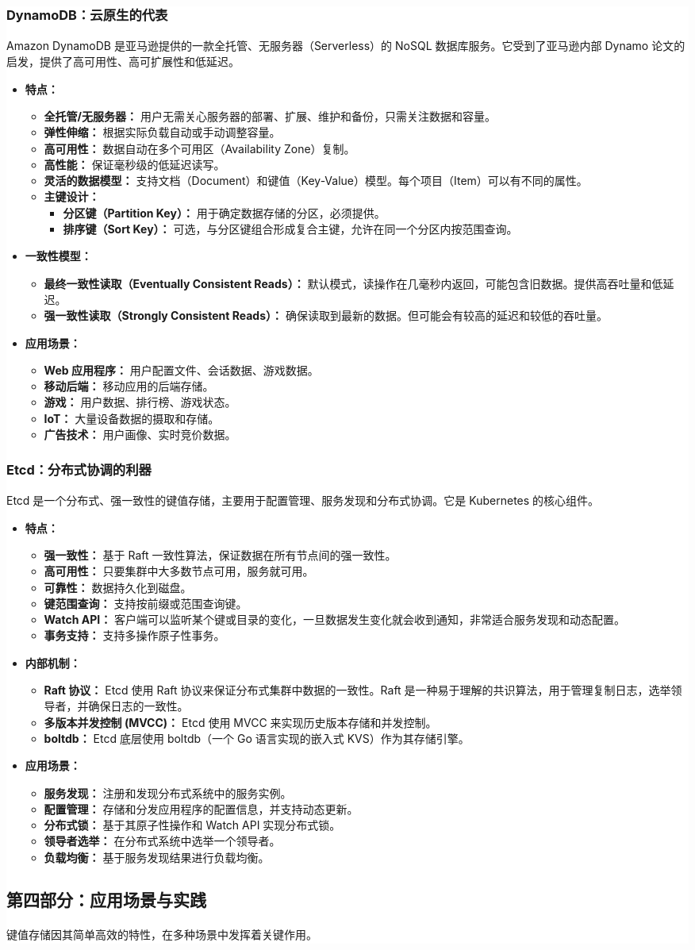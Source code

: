 ### DynamoDB：云原生的代表

Amazon DynamoDB 是亚马逊提供的一款全托管、无服务器（Serverless）的 NoSQL 数据库服务。它受到了亚马逊内部 Dynamo 论文的启发，提供了高可用性、高可扩展性和低延迟。

*   **特点：**
    *   **全托管/无服务器：** 用户无需关心服务器的部署、扩展、维护和备份，只需关注数据和容量。
    *   **弹性伸缩：** 根据实际负载自动或手动调整容量。
    *   **高可用性：** 数据自动在多个可用区（Availability Zone）复制。
    *   **高性能：** 保证毫秒级的低延迟读写。
    *   **灵活的数据模型：** 支持文档（Document）和键值（Key-Value）模型。每个项目（Item）可以有不同的属性。
    *   **主键设计：**
        *   **分区键（Partition Key）：** 用于确定数据存储的分区，必须提供。
        *   **排序键（Sort Key）：** 可选，与分区键组合形成复合主键，允许在同一个分区内按范围查询。

*   **一致性模型：**
    *   **最终一致性读取（Eventually Consistent Reads）：** 默认模式，读操作在几毫秒内返回，可能包含旧数据。提供高吞吐量和低延迟。
    *   **强一致性读取（Strongly Consistent Reads）：** 确保读取到最新的数据。但可能会有较高的延迟和较低的吞吐量。

*   **应用场景：**
    *   **Web 应用程序：** 用户配置文件、会话数据、游戏数据。
    *   **移动后端：** 移动应用的后端存储。
    *   **游戏：** 用户数据、排行榜、游戏状态。
    *   **IoT：** 大量设备数据的摄取和存储。
    *   **广告技术：** 用户画像、实时竞价数据。

### Etcd：分布式协调的利器

Etcd 是一个分布式、强一致性的键值存储，主要用于配置管理、服务发现和分布式协调。它是 Kubernetes 的核心组件。

*   **特点：**
    *   **强一致性：** 基于 Raft 一致性算法，保证数据在所有节点间的强一致性。
    *   **高可用性：** 只要集群中大多数节点可用，服务就可用。
    *   **可靠性：** 数据持久化到磁盘。
    *   **键范围查询：** 支持按前缀或范围查询键。
    *   **Watch API：** 客户端可以监听某个键或目录的变化，一旦数据发生变化就会收到通知，非常适合服务发现和动态配置。
    *   **事务支持：** 支持多操作原子性事务。

*   **内部机制：**
    *   **Raft 协议：** Etcd 使用 Raft 协议来保证分布式集群中数据的一致性。Raft 是一种易于理解的共识算法，用于管理复制日志，选举领导者，并确保日志的一致性。
    *   **多版本并发控制 (MVCC)：** Etcd 使用 MVCC 来实现历史版本存储和并发控制。
    *   **boltdb：** Etcd 底层使用 boltdb（一个 Go 语言实现的嵌入式 KVS）作为其存储引擎。

*   **应用场景：**
    *   **服务发现：** 注册和发现分布式系统中的服务实例。
    *   **配置管理：** 存储和分发应用程序的配置信息，并支持动态更新。
    *   **分布式锁：** 基于其原子性操作和 Watch API 实现分布式锁。
    *   **领导者选举：** 在分布式系统中选举一个领导者。
    *   **负载均衡：** 基于服务发现结果进行负载均衡。

## 第四部分：应用场景与实践

键值存储因其简单高效的特性，在多种场景中发挥着关键作用。
